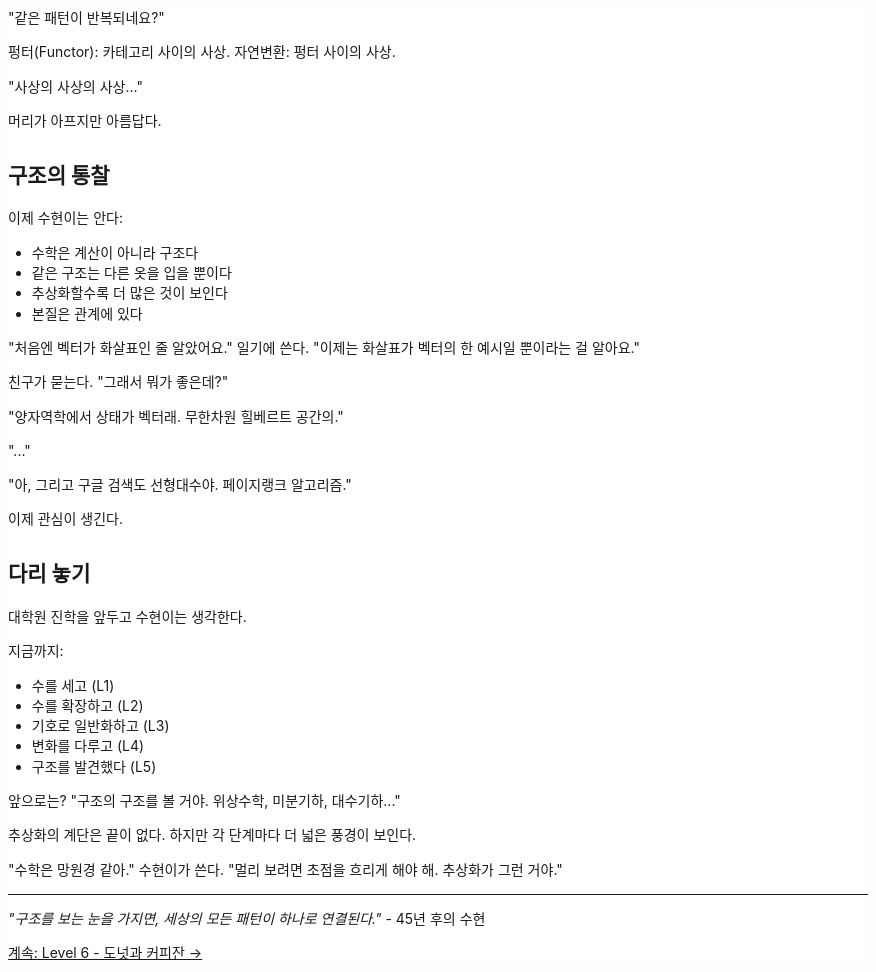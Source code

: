 "같은 패턴이 반복되네요?"

펑터(Functor): 카테고리 사이의 사상.
자연변환: 펑터 사이의 사상.

"사상의 사상의 사상..."

머리가 아프지만 아름답다.

## 구조의 통찰

이제 수현이는 안다:
- 수학은 계산이 아니라 구조다
- 같은 구조는 다른 옷을 입을 뿐이다
- 추상화할수록 더 많은 것이 보인다
- 본질은 관계에 있다

"처음엔 벡터가 화살표인 줄 알았어요." 일기에 쓴다. "이제는 화살표가 벡터의 한 예시일 뿐이라는 걸 알아요."

친구가 묻는다. "그래서 뭐가 좋은데?"

"양자역학에서 상태가 벡터래. 무한차원 힐베르트 공간의."

"..."

"아, 그리고 구글 검색도 선형대수야. 페이지랭크 알고리즘."

이제 관심이 생긴다.

## 다리 놓기

대학원 진학을 앞두고 수현이는 생각한다.

지금까지:
- 수를 세고 (L1)
- 수를 확장하고 (L2)  
- 기호로 일반화하고 (L3)
- 변화를 다루고 (L4)
- 구조를 발견했다 (L5)

앞으로는?
"구조의 구조를 볼 거야. 위상수학, 미분기하, 대수기하..."

추상화의 계단은 끝이 없다. 하지만 각 단계마다 더 넓은 풍경이 보인다.

"수학은 망원경 같아." 수현이가 쓴다. "멀리 보려면 초점을 흐리게 해야 해. 추상화가 그런 거야."

---

*"구조를 보는 눈을 가지면, 세상의 모든 패턴이 하나로 연결된다."* - 45년 후의 수현

[계속: Level 6 - 도넛과 커피잔 →](L6_The_Architecture_of_Structure_ko.md)